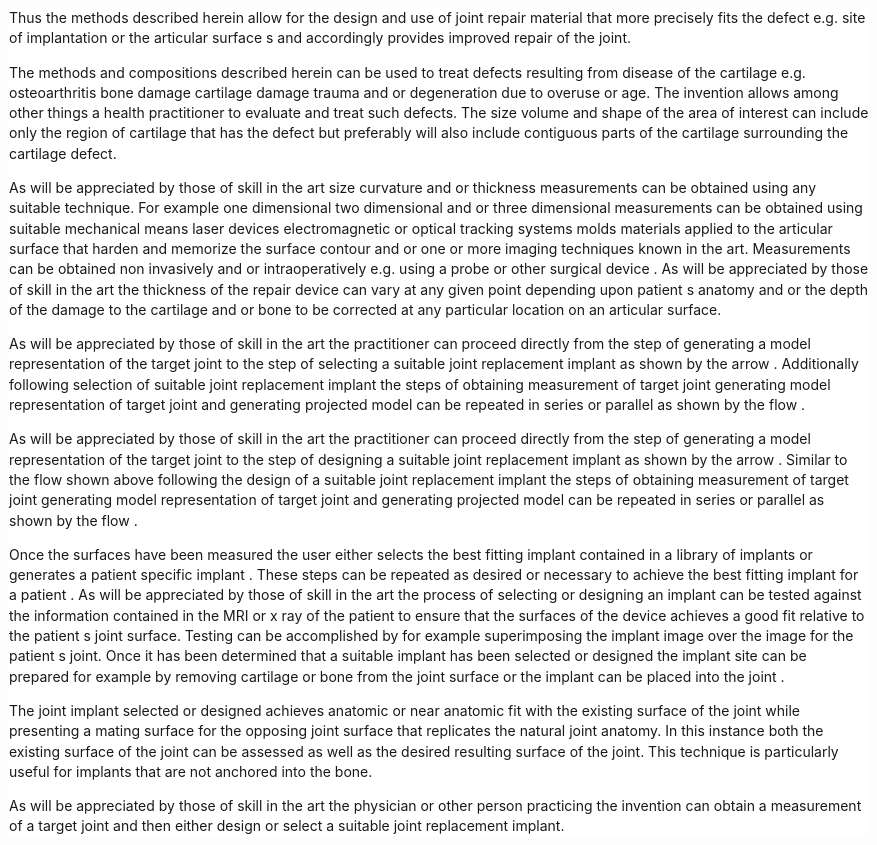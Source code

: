 Thus the methods described herein allow for the design and use of joint repair material that more precisely fits the defect e.g. site of implantation or the articular surface s and accordingly provides improved repair of the joint.

The methods and compositions described herein can be used to treat defects resulting from disease of the cartilage e.g. osteoarthritis bone damage cartilage damage trauma and or degeneration due to overuse or age. The invention allows among other things a health practitioner to evaluate and treat such defects. The size volume and shape of the area of interest can include only the region of cartilage that has the defect but preferably will also include contiguous parts of the cartilage surrounding the cartilage defect.

As will be appreciated by those of skill in the art size curvature and or thickness measurements can be obtained using any suitable technique. For example one dimensional two dimensional and or three dimensional measurements can be obtained using suitable mechanical means laser devices electromagnetic or optical tracking systems molds materials applied to the articular surface that harden and memorize the surface contour and or one or more imaging techniques known in the art. Measurements can be obtained non invasively and or intraoperatively e.g. using a probe or other surgical device . As will be appreciated by those of skill in the art the thickness of the repair device can vary at any given point depending upon patient s anatomy and or the depth of the damage to the cartilage and or bone to be corrected at any particular location on an articular surface.

As will be appreciated by those of skill in the art the practitioner can proceed directly from the step of generating a model representation of the target joint to the step of selecting a suitable joint replacement implant as shown by the arrow . Additionally following selection of suitable joint replacement implant the steps of obtaining measurement of target joint generating model representation of target joint and generating projected model can be repeated in series or parallel as shown by the flow .

As will be appreciated by those of skill in the art the practitioner can proceed directly from the step of generating a model representation of the target joint to the step of designing a suitable joint replacement implant as shown by the arrow . Similar to the flow shown above following the design of a suitable joint replacement implant the steps of obtaining measurement of target joint generating model representation of target joint and generating projected model can be repeated in series or parallel as shown by the flow .

Once the surfaces have been measured the user either selects the best fitting implant contained in a library of implants or generates a patient specific implant . These steps can be repeated as desired or necessary to achieve the best fitting implant for a patient . As will be appreciated by those of skill in the art the process of selecting or designing an implant can be tested against the information contained in the MRI or x ray of the patient to ensure that the surfaces of the device achieves a good fit relative to the patient s joint surface. Testing can be accomplished by for example superimposing the implant image over the image for the patient s joint. Once it has been determined that a suitable implant has been selected or designed the implant site can be prepared for example by removing cartilage or bone from the joint surface or the implant can be placed into the joint .

The joint implant selected or designed achieves anatomic or near anatomic fit with the existing surface of the joint while presenting a mating surface for the opposing joint surface that replicates the natural joint anatomy. In this instance both the existing surface of the joint can be assessed as well as the desired resulting surface of the joint. This technique is particularly useful for implants that are not anchored into the bone.

As will be appreciated by those of skill in the art the physician or other person practicing the invention can obtain a measurement of a target joint and then either design or select a suitable joint replacement implant.
